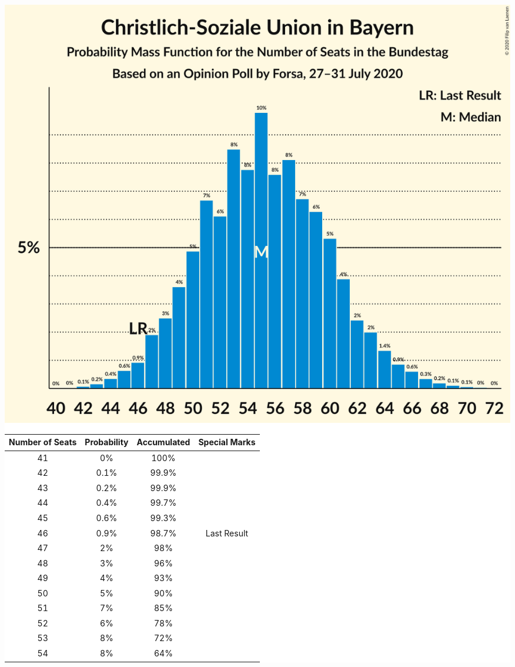 ![Graph with seats probability mass function not yet produced](2020-07-31-Forsa-seats-pmf-christlich-sozialeunioninbayern.png "Seats Probability Mass Function")

| Number of Seats | Probability | Accumulated | Special Marks |
|:---------------:|:-----------:|:-----------:|:-------------:|
| 41 | 0% | 100% |  |
| 42 | 0.1% | 99.9% |  |
| 43 | 0.2% | 99.9% |  |
| 44 | 0.4% | 99.7% |  |
| 45 | 0.6% | 99.3% |  |
| 46 | 0.9% | 98.7% | Last Result |
| 47 | 2% | 98% |  |
| 48 | 3% | 96% |  |
| 49 | 4% | 93% |  |
| 50 | 5% | 90% |  |
| 51 | 7% | 85% |  |
| 52 | 6% | 78% |  |
| 53 | 8% | 72% |  |
| 54 | 8% | 64% |  |